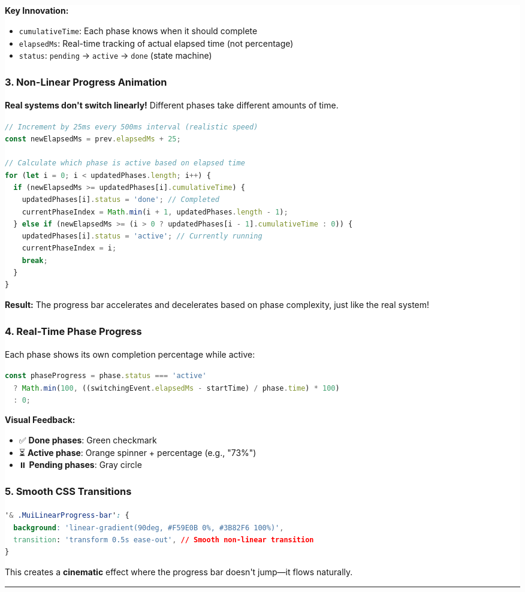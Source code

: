 **Key Innovation:**
- `cumulativeTime`: Each phase knows when it should complete
- `elapsedMs`: Real-time tracking of actual elapsed time (not percentage)
- `status`: `pending` → `active` → `done` (state machine)

### 3. **Non-Linear Progress Animation**

**Real systems don't switch linearly!** Different phases take different amounts of time.

```javascript
// Increment by 25ms every 500ms interval (realistic speed)
const newElapsedMs = prev.elapsedMs + 25;

// Calculate which phase is active based on elapsed time
for (let i = 0; i < updatedPhases.length; i++) {
  if (newElapsedMs >= updatedPhases[i].cumulativeTime) {
    updatedPhases[i].status = 'done'; // Completed
    currentPhaseIndex = Math.min(i + 1, updatedPhases.length - 1);
  } else if (newElapsedMs >= (i > 0 ? updatedPhases[i - 1].cumulativeTime : 0)) {
    updatedPhases[i].status = 'active'; // Currently running
    currentPhaseIndex = i;
    break;
  }
}
```

**Result:** The progress bar accelerates and decelerates based on phase complexity, just like the real system!

### 4. **Real-Time Phase Progress**

Each phase shows its own completion percentage while active:

```javascript
const phaseProgress = phase.status === 'active' 
  ? Math.min(100, ((switchingEvent.elapsedMs - startTime) / phase.time) * 100)
  : 0;
```

**Visual Feedback:**
- ✅ **Done phases**: Green checkmark
- ⏳ **Active phase**: Orange spinner + percentage (e.g., "73%")
- ⏸️ **Pending phases**: Gray circle

### 5. **Smooth CSS Transitions**

```css
'& .MuiLinearProgress-bar': {
  background: 'linear-gradient(90deg, #F59E0B 0%, #3B82F6 100%)',
  transition: 'transform 0.5s ease-out', // Smooth non-linear transition
}
```

This creates a **cinematic** effect where the progress bar doesn't jump—it flows naturally.

---
